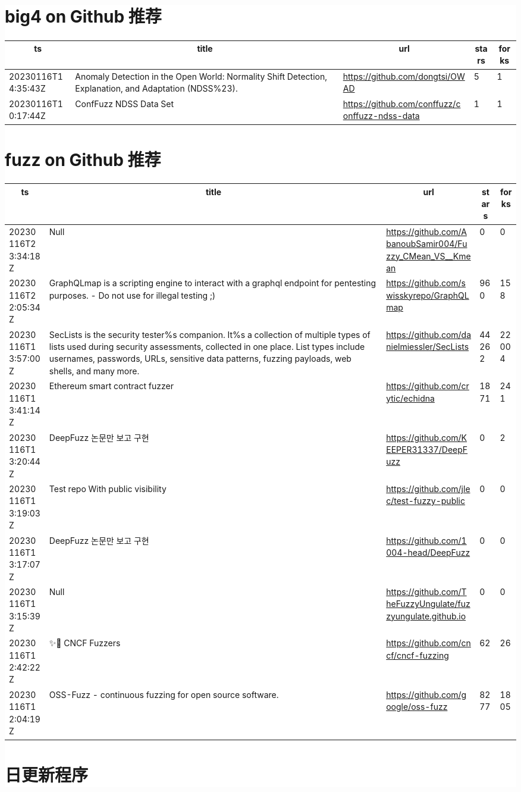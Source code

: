 
# big4 on Github 推荐
| ts | title | url | stars | forks| 
| --- | --- | --- | --- | ---| 
| 20230116T14:35:43Z | Anomaly Detection in the Open World: Normality Shift Detection, Explanation, and Adaptation (NDSS%23). | https://github.com/dongtsi/OWAD | 5 | 1| 
| 20230116T10:17:44Z | ConfFuzz NDSS Data Set | https://github.com/conffuzz/conffuzz-ndss-data | 1 | 1| 


# fuzz on Github 推荐
| ts | title | url | stars | forks| 
| --- | --- | --- | --- | ---| 
| 20230116T23:34:18Z | Null | https://github.com/AbanoubSamir004/Fuzzy_CMean_VS__Kmean | 0 | 0| 
| 20230116T22:05:34Z | GraphQLmap is a scripting engine to interact with a graphql endpoint for pentesting purposes. - Do not use for illegal testing ;) | https://github.com/swisskyrepo/GraphQLmap | 960 | 158| 
| 20230116T13:57:00Z | SecLists is the security tester%s companion. It%s a collection of multiple types of lists used during security assessments, collected in one place. List types include usernames, passwords, URLs, sensitive data patterns, fuzzing payloads, web shells, and many more. | https://github.com/danielmiessler/SecLists | 44262 | 22004| 
| 20230116T13:41:14Z | Ethereum smart contract fuzzer | https://github.com/crytic/echidna | 1871 | 241| 
| 20230116T13:20:44Z | DeepFuzz 논문만 보고 구현 | https://github.com/KEEPER31337/DeepFuzz | 0 | 2| 
| 20230116T13:19:03Z | Test repo With public visibility | https://github.com/jlec/test-fuzzy-public | 0 | 0| 
| 20230116T13:17:07Z | DeepFuzz 논문만 보고 구현 | https://github.com/1004-head/DeepFuzz | 0 | 0| 
| 20230116T13:15:39Z | Null | https://github.com/TheFuzzyUngulate/fuzzyungulate.github.io | 0 | 0| 
| 20230116T12:42:22Z | ✨🔐 CNCF Fuzzers | https://github.com/cncf/cncf-fuzzing | 62 | 26| 
| 20230116T12:04:19Z | OSS-Fuzz - continuous fuzzing for open source software. | https://github.com/google/oss-fuzz | 8277 | 1805| 



# 日更新程序

